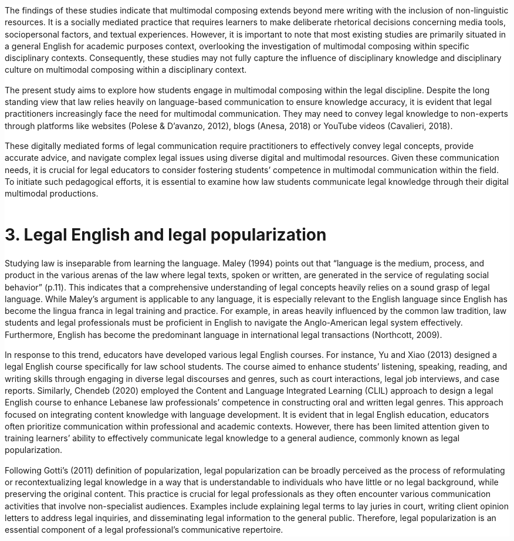 The findings of these studies indicate that multimodal composing extends beyond mere writing with the inclusion of non-linguistic resources. It is a socially mediated practice that requires learners to make deliberate rhetorical decisions concerning media tools, sociopersonal factors, and textual experiences. However, it is important to note that most existing studies are primarily situated in a general English for academic purposes context, overlooking the investigation of multimodal composing within specific disciplinary contexts. Consequently, these studies may not fully capture the influence of disciplinary knowledge and disciplinary culture on multimodal composing within a disciplinary context.

The present study aims to explore how students engage in multimodal composing within the legal discipline. Despite the long standing view that law relies heavily on language-based communication to ensure knowledge accuracy, it is evident that legal practitioners increasingly face the need for multimodal communication. They may need to convey legal knowledge to non-experts through platforms like websites (Polese & D’avanzo, 2012), blogs (Anesa, 2018) or YouTube videos (Cavalieri, 2018).

These digitally mediated forms of legal communication require practitioners to effectively convey legal concepts, provide accurate advice, and navigate complex legal issues using diverse digital and multimodal resources. Given these communication needs, it is crucial for legal educators to consider fostering students’ competence in multimodal communication within the field. To initiate such pedagogical efforts, it is essential to examine how law students communicate legal knowledge through their digital multimodal productions.

# 3. Legal English and legal popularization

Studying law is inseparable from learning the language. Maley (1994) points out that “language is the medium, process, and product in the various arenas of the law where legal texts, spoken or written, are generated in the service of regulating social behavior” (p.11). This indicates that a comprehensive understanding of legal concepts heavily relies on a sound grasp of legal language. While Maley’s argument is applicable to any language, it is especially relevant to the English language since English has become the lingua franca in legal training and practice. For example, in areas heavily influenced by the common law tradition, law students and legal professionals must be proficient in English to navigate the Anglo-American legal system effectively. Furthermore, English has become the predominant language in international legal transactions (Northcott, 2009).

In response to this trend, educators have developed various legal English courses. For instance, Yu and Xiao (2013) designed a legal English course specifically for law school students. The course aimed to enhance students’ listening, speaking, reading, and writing skills through engaging in diverse legal discourses and genres, such as court interactions, legal job interviews, and case reports. Similarly, Chendeb (2020) employed the Content and Language Integrated Learning (CLIL) approach to design a legal English course to enhance Lebanese law professionals’ competence in constructing oral and written legal genres. This approach focused on integrating content knowledge with language development. It is evident that in legal English education, educators often prioritize communication within professional and academic contexts. However, there has been limited attention given to training learners’ ability to effectively communicate legal knowledge to a general audience, commonly known as legal popularization.

Following Gotti’s (2011) definition of popularization, legal popularization can be broadly perceived as the process of reformulating or recontextualizing legal knowledge in a way that is understandable to individuals who have little or no legal background, while preserving the original content. This practice is crucial for legal professionals as they often encounter various communication activities that involve non-specialist audiences. Examples include explaining legal terms to lay juries in court, writing client opinion letters to address legal inquiries, and disseminating legal information to the general public. Therefore, legal popularization is an essential component of a legal professional’s communicative repertoire.
